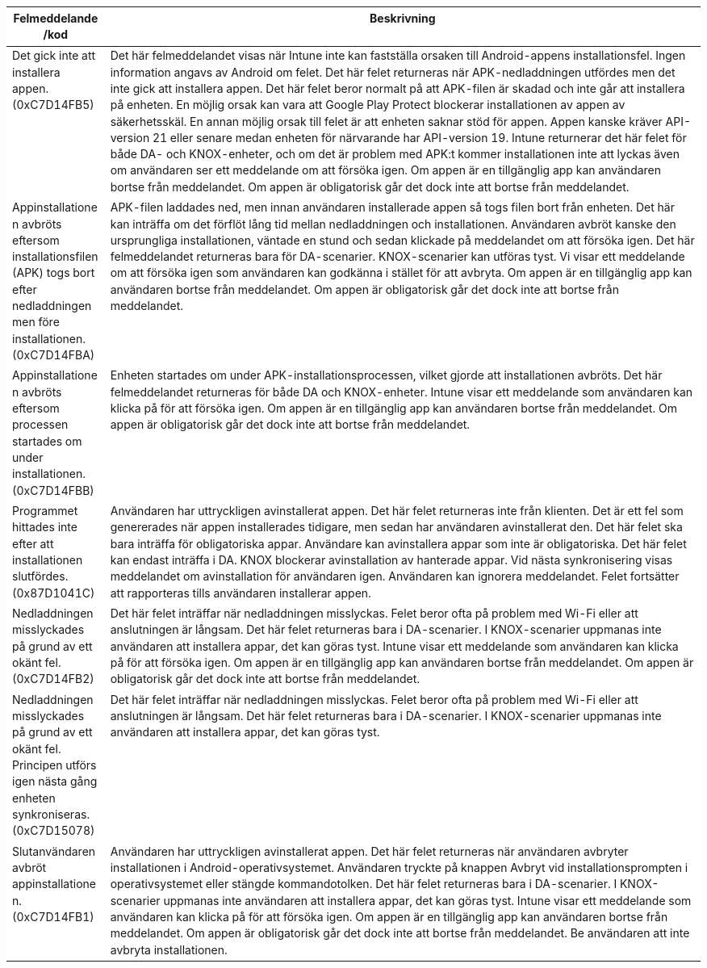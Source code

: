 | Felmeddelande/kod | Beskrivning |
|---------------------------------------------------------------------------------------------------------------------------------------------|--------------------------------------------------------------------------------------------------------------------------------------------------------------------------------------------------------------------------------------------------------------------------------------------------------------------------------------------------------------------------------------------------------------------------------------------------------------------------------------------------------------------------------------------------------------------------------------------------------------------------------------------------------------------------------------------------------------------------------------------------------------------------------------------------------------------------------------------------------------------------------------------------------------------------------------------------------------------------------------------------------------------------|
| Det gick inte att installera appen. (0xC7D14FB5) | Det här felmeddelandet visas när Intune inte kan fastställa orsaken till Android-appens installationsfel. Ingen information angavs av Android om felet. Det här felet returneras när APK-nedladdningen utfördes men det inte gick att installera appen. Det här felet beror normalt på att APK-filen är skadad och inte går att installera på enheten. En möjlig orsak kan vara att Google Play Protect blockerar installationen av appen av säkerhetsskäl. En annan möjlig orsak till felet är att enheten saknar stöd för appen. Appen kanske kräver API-version 21 eller senare medan enheten för närvarande har API-version 19. Intune returnerar det här felet för både DA- och KNOX-enheter, och om det är problem med APK:t kommer installationen inte att lyckas även om användaren ser ett meddelande om att försöka igen. Om appen är en tillgänglig app kan användaren bortse från meddelandet. Om appen är obligatorisk går det dock inte att bortse från meddelandet. |
| Appinstallationen avbröts eftersom installationsfilen (APK) togs bort efter nedladdningen men före installationen. (0xC7D14FBA) | APK-filen laddades ned, men innan användaren installerade appen så togs filen bort från enheten. Det här kan inträffa om det förflöt lång tid mellan nedladdningen och installationen. Användaren avbröt kanske den ursprungliga installationen, väntade en stund och sedan klickade på meddelandet om att försöka igen. Det här felmeddelandet returneras bara för DA-scenarier. KNOX-scenarier kan utföras tyst. Vi visar ett meddelande om att försöka igen som användaren kan godkänna i stället för att avbryta. Om appen är en tillgänglig app kan användaren bortse från meddelandet. Om appen är obligatorisk går det dock inte att bortse från meddelandet. |
| Appinstallationen avbröts eftersom processen startades om under installationen. (0xC7D14FBB) | Enheten startades om under APK-installationsprocessen, vilket gjorde att installationen avbröts. Det här felmeddelandet returneras för både DA och KNOX-enheter. Intune visar ett meddelande som användaren kan klicka på för att försöka igen. Om appen är en tillgänglig app kan användaren bortse från meddelandet. Om appen är obligatorisk går det dock inte att bortse från meddelandet. |
| Programmet hittades inte efter att installationen slutfördes. (0x87D1041C) | Användaren har uttryckligen avinstallerat appen. Det här felet returneras inte från klienten. Det är ett fel som genererades när appen installerades tidigare, men sedan har användaren avinstallerat den. Det här felet ska bara inträffa för obligatoriska appar. Användare kan avinstallera appar som inte är obligatoriska. Det här felet kan endast inträffa i DA. KNOX blockerar avinstallation av hanterade appar. Vid nästa synkronisering visas meddelandet om avinstallation för användaren igen. Användaren kan ignorera meddelandet. Felet fortsätter att rapporteras tills användaren installerar appen. |
| Nedladdningen misslyckades på grund av ett okänt fel. (0xC7D14FB2) | Det här felet inträffar när nedladdningen misslyckas. Felet beror ofta på problem med Wi-Fi eller att anslutningen är långsam. Det här felet returneras bara i DA-scenarier. I KNOX-scenarier uppmanas inte användaren att installera appar, det kan göras tyst. Intune visar ett meddelande som användaren kan klicka på för att försöka igen. Om appen är en tillgänglig app kan användaren bortse från meddelandet. Om appen är obligatorisk går det dock inte att bortse från meddelandet. |
| Nedladdningen misslyckades på grund av ett okänt fel. Principen utförs igen nästa gång enheten synkroniseras. (0xC7D15078) | Det här felet inträffar när nedladdningen misslyckas. Felet beror ofta på problem med Wi-Fi eller att anslutningen är långsam. Det här felet returneras bara i DA-scenarier. I KNOX-scenarier uppmanas inte användaren att installera appar, det kan göras tyst. |
| Slutanvändaren avbröt appinstallationen. (0xC7D14FB1) | Användaren har uttryckligen avinstallerat appen. Det här felet returneras när användaren avbryter installationen i Android-operativsystemet. Användaren tryckte på knappen Avbryt vid installationsprompten i operativsystemet eller stängde kommandotolken. Det här felet returneras bara i DA-scenarier. I KNOX-scenarier uppmanas inte användaren att installera appar, det kan göras tyst. Intune visar ett meddelande som användaren kan klicka på för att försöka igen. Om appen är en tillgänglig app kan användaren bortse från meddelandet. Om appen är obligatorisk går det dock inte att bortse från meddelandet. Be användaren att inte avbryta installationen. |